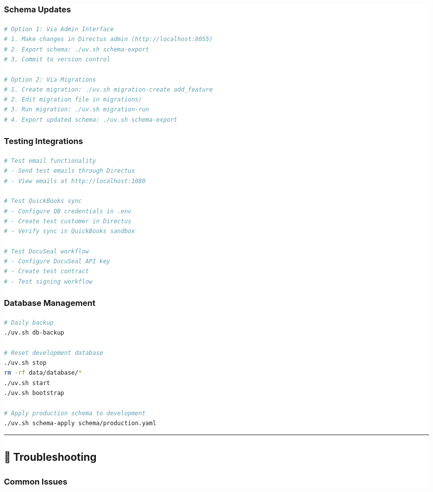 ### Schema Updates
```bash
# Option 1: Via Admin Interface
# 1. Make changes in Directus admin (http://localhost:8055)
# 2. Export schema: ./uv.sh schema-export
# 3. Commit to version control

# Option 2: Via Migrations
# 1. Create migration: ./uv.sh migration-create add_feature
# 2. Edit migration file in migrations/
# 3. Run migration: ./uv.sh migration-run
# 4. Export updated schema: ./uv.sh schema-export
```

### Testing Integrations
```bash
# Test email functionality
# - Send test emails through Directus
# - View emails at http://localhost:1080

# Test QuickBooks sync
# - Configure QB credentials in .env
# - Create test customer in Directus
# - Verify sync in QuickBooks sandbox

# Test DocuSeal workflow
# - Configure DocuSeal API key
# - Create test contract
# - Test signing workflow
```

### Database Management
```bash
# Daily backup
./uv.sh db-backup

# Reset development database
./uv.sh stop
rm -rf data/database/*
./uv.sh start
./uv.sh bootstrap

# Apply production schema to development
./uv.sh schema-apply schema/production.yaml
```

---

## 🚨 Troubleshooting

### Common Issues
